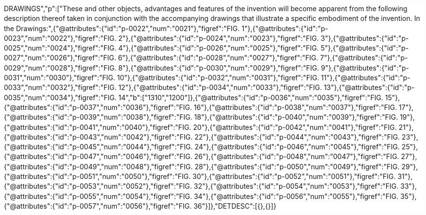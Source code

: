 DRAWINGS","p":["These and other objects, advantages and features of the invention will become apparent from the following description thereof taken in conjunction with the accompanying drawings that illustrate a specific embodiment of the invention. In the Drawings:",{"@attributes":{"id":"p-0022","num":"0021"},"figref":"FIG. 1"},{"@attributes":{"id":"p-0023","num":"0022"},"figref":"FIG. 2"},{"@attributes":{"id":"p-0024","num":"0023"},"figref":"FIG. 3"},{"@attributes":{"id":"p-0025","num":"0024"},"figref":"FIG. 4"},{"@attributes":{"id":"p-0026","num":"0025"},"figref":"FIG. 5"},{"@attributes":{"id":"p-0027","num":"0026"},"figref":"FIG. 6"},{"@attributes":{"id":"p-0028","num":"0027"},"figref":"FIG. 7"},{"@attributes":{"id":"p-0029","num":"0028"},"figref":"FIG. 8"},{"@attributes":{"id":"p-0030","num":"0029"},"figref":"FIG. 9"},{"@attributes":{"id":"p-0031","num":"0030"},"figref":"FIG. 10"},{"@attributes":{"id":"p-0032","num":"0031"},"figref":"FIG. 11"},{"@attributes":{"id":"p-0033","num":"0032"},"figref":"FIG. 12"},{"@attributes":{"id":"p-0034","num":"0033"},"figref":"FIG. 13"},{"@attributes":{"id":"p-0035","num":"0034"},"figref":"FIG. 14","b":["1310","1200"]},{"@attributes":{"id":"p-0036","num":"0035"},"figref":"FIG. 15"},{"@attributes":{"id":"p-0037","num":"0036"},"figref":"FIG. 16"},{"@attributes":{"id":"p-0038","num":"0037"},"figref":"FIG. 17"},{"@attributes":{"id":"p-0039","num":"0038"},"figref":"FIG. 18"},{"@attributes":{"id":"p-0040","num":"0039"},"figref":"FIG. 19"},{"@attributes":{"id":"p-0041","num":"0040"},"figref":"FIG. 20"},{"@attributes":{"id":"p-0042","num":"0041"},"figref":"FIG. 21"},{"@attributes":{"id":"p-0043","num":"0042"},"figref":"FIG. 22"},{"@attributes":{"id":"p-0044","num":"0043"},"figref":"FIG. 23"},{"@attributes":{"id":"p-0045","num":"0044"},"figref":"FIG. 24"},{"@attributes":{"id":"p-0046","num":"0045"},"figref":"FIG. 25"},{"@attributes":{"id":"p-0047","num":"0046"},"figref":"FIG. 26"},{"@attributes":{"id":"p-0048","num":"0047"},"figref":"FIG. 27"},{"@attributes":{"id":"p-0049","num":"0048"},"figref":"FIG. 28"},{"@attributes":{"id":"p-0050","num":"0049"},"figref":"FIG. 29"},{"@attributes":{"id":"p-0051","num":"0050"},"figref":"FIG. 30"},{"@attributes":{"id":"p-0052","num":"0051"},"figref":"FIG. 31"},{"@attributes":{"id":"p-0053","num":"0052"},"figref":"FIG. 32"},{"@attributes":{"id":"p-0054","num":"0053"},"figref":"FIG. 33"},{"@attributes":{"id":"p-0055","num":"0054"},"figref":"FIG. 34"},{"@attributes":{"id":"p-0056","num":"0055"},"figref":"FIG. 35"},{"@attributes":{"id":"p-0057","num":"0056"},"figref":"FIG. 36"}]},"DETDESC":[{},{}]}
